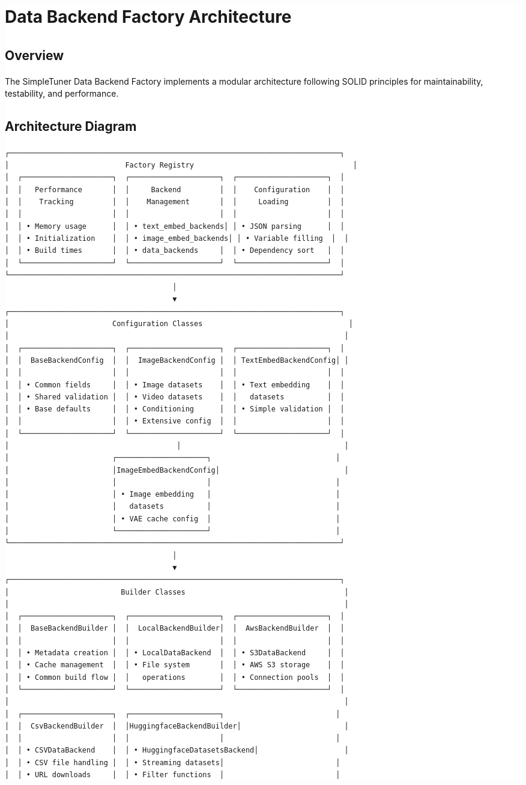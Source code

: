 # Data Backend Factory Architecture

## Overview

The SimpleTuner Data Backend Factory implements a modular architecture following SOLID principles for maintainability, testability, and performance.

## Architecture Diagram

```
┌─────────────────────────────────────────────────────────────────────────────┐
│                           Factory Registry                                     │
│  ┌─────────────────────┐  ┌─────────────────────┐  ┌─────────────────────┐  │
│  │   Performance       │  │     Backend         │  │    Configuration    │  │
│  │    Tracking         │  │    Management       │  │     Loading         │  │
│  │                     │  │                     │  │                     │  │
│  │ • Memory usage      │  │ • text_embed_backends│ │ • JSON parsing      │  │
│  │ • Initialization    │  │ • image_embed_backends│ │ • Variable filling  │  │
│  │ • Build times       │  │ • data_backends     │  │ • Dependency sort   │  │
│  └─────────────────────┘  └─────────────────────┘  └─────────────────────┘  │
└─────────────────────────────────────────────────────────────────────────────┘
                                       │
                                       ▼
┌─────────────────────────────────────────────────────────────────────────────┐
│                        Configuration Classes                                  │
│                                                                              │
│  ┌─────────────────────┐  ┌─────────────────────┐  ┌─────────────────────┐  │
│  │  BaseBackendConfig  │  │  ImageBackendConfig │  │ TextEmbedBackendConfig│ │
│  │                     │  │                     │  │                     │  │
│  │ • Common fields     │  │ • Image datasets    │  │ • Text embedding    │  │
│  │ • Shared validation │  │ • Video datasets    │  │   datasets          │  │
│  │ • Base defaults     │  │ • Conditioning      │  │ • Simple validation │  │
│  │                     │  │ • Extensive config  │  │                     │  │
│  └─────────────────────┘  └─────────────────────┘  └─────────────────────┘  │
│                                       │                                      │
│                        ┌─────────────────────┐                             │
│                        │ImageEmbedBackendConfig│                             │
│                        │                     │                             │
│                        │ • Image embedding   │                             │
│                        │   datasets          │                             │
│                        │ • VAE cache config  │                             │
│                        └─────────────────────┘                             │
└─────────────────────────────────────────────────────────────────────────────┘
                                       │
                                       ▼
┌─────────────────────────────────────────────────────────────────────────────┐
│                          Builder Classes                                     │
│                                                                              │
│  ┌─────────────────────┐  ┌─────────────────────┐  ┌─────────────────────┐  │
│  │  BaseBackendBuilder │  │  LocalBackendBuilder│  │  AwsBackendBuilder  │  │
│  │                     │  │                     │  │                     │  │
│  │ • Metadata creation │  │ • LocalDataBackend  │  │ • S3DataBackend     │  │
│  │ • Cache management  │  │ • File system       │  │ • AWS S3 storage    │  │
│  │ • Common build flow │  │   operations        │  │ • Connection pools  │  │
│  └─────────────────────┘  └─────────────────────┘  └─────────────────────┘  │
│                                                                              │
│  ┌─────────────────────┐  ┌─────────────────────┐                          │
│  │  CsvBackendBuilder  │  │HuggingfaceBackendBuilder│                        │
│  │                     │  │                     │                          │
│  │ • CSVDataBackend    │  │ • HuggingfaceDatasetsBackend│                    │
│  │ • CSV file handling │  │ • Streaming datasets│                          │
│  │ • URL downloads     │  │ • Filter functions  │                          │
```